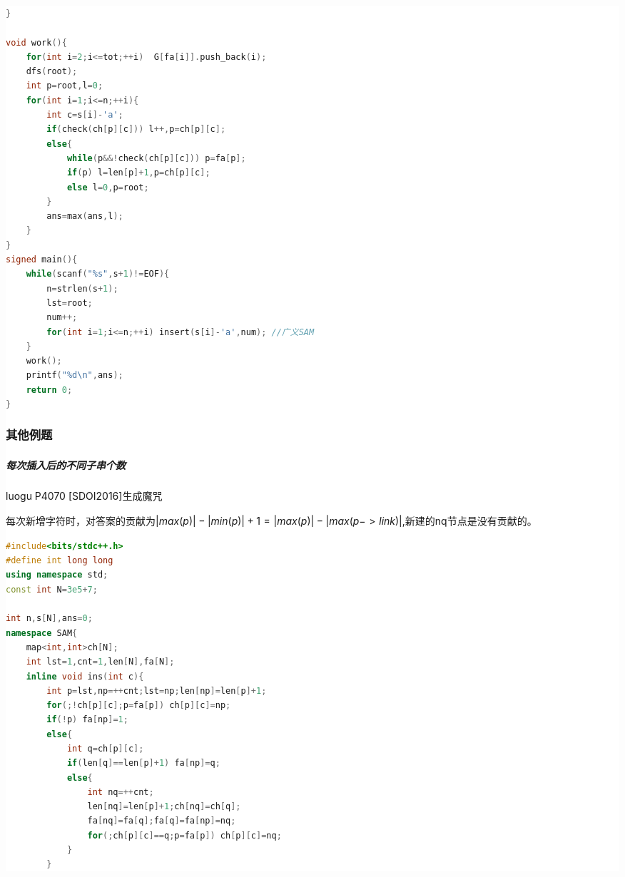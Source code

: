 ```C++
}

void work(){
    for(int i=2;i<=tot;++i)  G[fa[i]].push_back(i); 
    dfs(root);
    int p=root,l=0;
    for(int i=1;i<=n;++i){
        int c=s[i]-'a';
        if(check(ch[p][c])) l++,p=ch[p][c];
        else{
            while(p&&!check(ch[p][c])) p=fa[p];
            if(p) l=len[p]+1,p=ch[p][c];
            else l=0,p=root;
        }
        ans=max(ans,l);
    }
}
signed main(){
    while(scanf("%s",s+1)!=EOF){
		n=strlen(s+1);
		lst=root;
		num++;
		for(int i=1;i<=n;++i) insert(s[i]-'a',num); //广义SAM 
	}
    work();
	printf("%d\n",ans);
    return 0;
}
```





### 其他例题

##### 每次插入后的不同子串个数

luogu P4070 [SDOI2016]生成魔咒

每次新增字符时，对答案的贡献为$|max(p)|-|min(p)|+1=|max(p)|-|max(p->link)|$,新建的nq节点是没有贡献的。

```C++
#include<bits/stdc++.h>
#define int long long
using namespace std;
const int N=3e5+7;

int n,s[N],ans=0;
namespace SAM{
	map<int,int>ch[N];
	int lst=1,cnt=1,len[N],fa[N];
	inline void ins(int c){
		int p=lst,np=++cnt;lst=np;len[np]=len[p]+1;
		for(;!ch[p][c];p=fa[p]) ch[p][c]=np;
		if(!p) fa[np]=1;
		else{
			int q=ch[p][c];
			if(len[q]==len[p]+1) fa[np]=q;
			else{
				int nq=++cnt;
				len[nq]=len[p]+1;ch[nq]=ch[q];
				fa[nq]=fa[q];fa[q]=fa[np]=nq;
				for(;ch[p][c]==q;p=fa[p]) ch[p][c]=nq;
			} 
		}
```